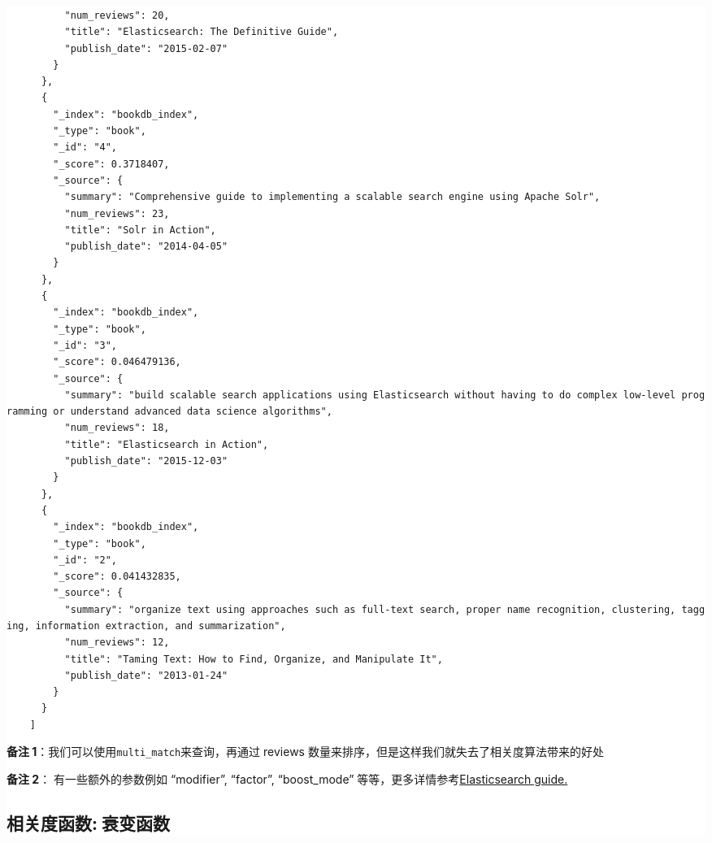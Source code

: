               "num_reviews": 20,
              "title": "Elasticsearch: The Definitive Guide",
              "publish_date": "2015-02-07"
            }
          },
          {
            "_index": "bookdb_index",
            "_type": "book",
            "_id": "4",
            "_score": 0.3718407,
            "_source": {
              "summary": "Comprehensive guide to implementing a scalable search engine using Apache Solr",
              "num_reviews": 23,
              "title": "Solr in Action",
              "publish_date": "2014-04-05"
            }
          },
          {
            "_index": "bookdb_index",
            "_type": "book",
            "_id": "3",
            "_score": 0.046479136,
            "_source": {
              "summary": "build scalable search applications using Elasticsearch without having to do complex low-level programming or understand advanced data science algorithms",
              "num_reviews": 18,
              "title": "Elasticsearch in Action",
              "publish_date": "2015-12-03"
            }
          },
          {
            "_index": "bookdb_index",
            "_type": "book",
            "_id": "2",
            "_score": 0.041432835,
            "_source": {
              "summary": "organize text using approaches such as full-text search, proper name recognition, clustering, tagging, information extraction, and summarization",
              "num_reviews": 12,
              "title": "Taming Text: How to Find, Organize, and Manipulate It",
              "publish_date": "2013-01-24"
            }
          }
        ]
    

**备注 1**：我们可以使用`multi_match`来查询，再通过 reviews 数量来排序，但是这样我们就失去了相关度算法带来的好处

**备注 2**： 有一些额外的参数例如 “modifier”, “factor”, “boost\_mode” 等等，更多详情参考[Elasticsearch guide.](https://www.elastic.co/guide/en/elasticsearch/guide/current/boosting-by-popularity.html)

相关度函数: 衰变函数
-----------
